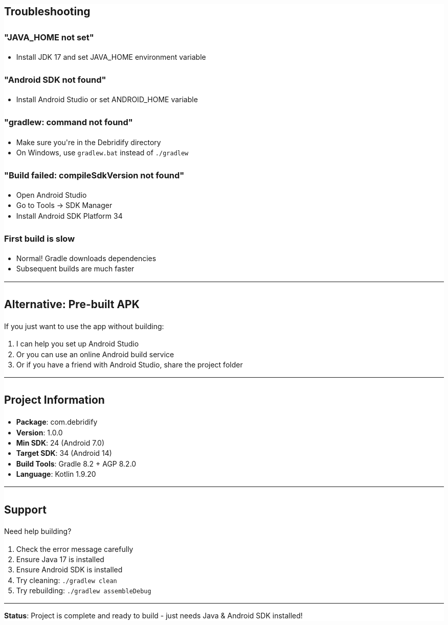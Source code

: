 ## Troubleshooting

### "JAVA_HOME not set"
- Install JDK 17 and set JAVA_HOME environment variable

### "Android SDK not found"
- Install Android Studio or set ANDROID_HOME variable

### "gradlew: command not found"
- Make sure you're in the Debridify directory
- On Windows, use `gradlew.bat` instead of `./gradlew`

### "Build failed: compileSdkVersion not found"
- Open Android Studio
- Go to Tools → SDK Manager
- Install Android SDK Platform 34

### First build is slow
- Normal! Gradle downloads dependencies
- Subsequent builds are much faster

---

## Alternative: Pre-built APK

If you just want to use the app without building:
1. I can help you set up Android Studio
2. Or you can use an online Android build service
3. Or if you have a friend with Android Studio, share the project folder

---

## Project Information

- **Package**: com.debridify
- **Version**: 1.0.0
- **Min SDK**: 24 (Android 7.0)
- **Target SDK**: 34 (Android 14)
- **Build Tools**: Gradle 8.2 + AGP 8.2.0
- **Language**: Kotlin 1.9.20

---

## Support

Need help building?
1. Check the error message carefully
2. Ensure Java 17 is installed
3. Ensure Android SDK is installed
4. Try cleaning: `./gradlew clean`
5. Try rebuilding: `./gradlew assembleDebug`

---

**Status**: Project is complete and ready to build - just needs Java & Android SDK installed!
